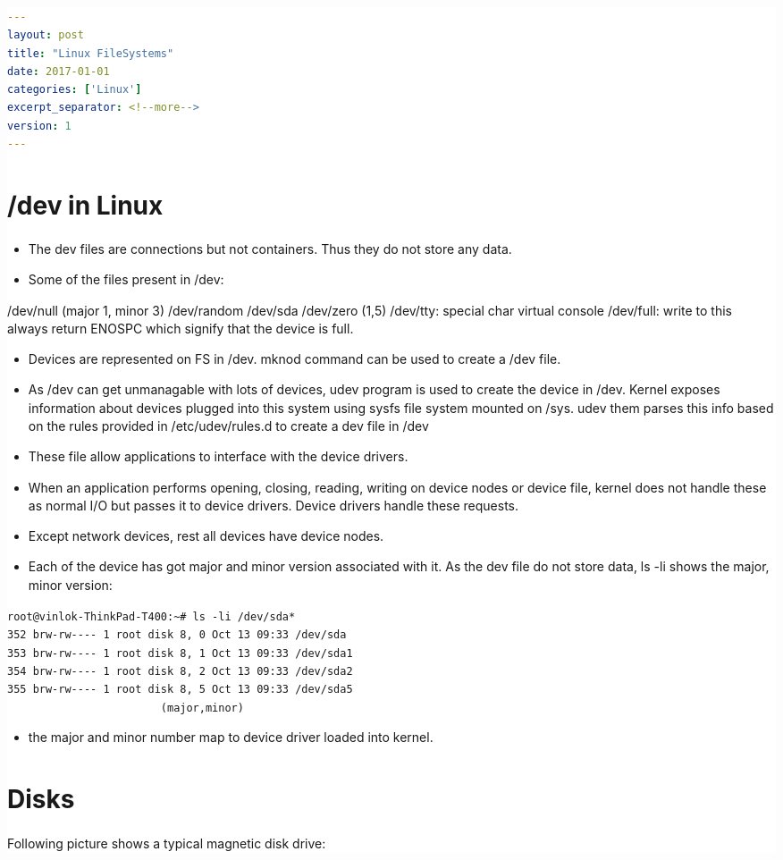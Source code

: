 ```yaml
---
layout: post
title: "Linux FileSystems"
date: 2017-01-01
categories: ['Linux']
excerpt_separator: <!--more-->
version: 1
---
```


# /dev in Linux

- The dev files are connections but not containers. Thus they do not store any data.

- Some of the files present in /dev:

/dev/null (major 1, minor 3)
/dev/random
/dev/sda
/dev/zero (1,5)
/dev/tty: special char virtual console
/dev/full: write to this always return ENOSPC which signify that the device is full.

- Devices are represented on FS in /dev. mknod command can be used to create a /dev file.

- As /dev can get unmanagable with lots of devices, udev program is used to create the device in /dev. Kernel exposes information about devices plugged into this system using sysfs file system mounted on /sys. udev them parses this info based on the rules provided in /etc/udev/rules.d to create a dev file in /dev

- These file allow applications to interface with the device drivers.
- When an application performs opening, closing, reading, writing on device nodes or device file, kernel does not handle these as normal I/O but passes it to device drivers. Device drivers handle these requests.

- Except network devices, rest all devices have device nodes.
- Each of the device has got major and minor version associated with it. As the dev file do not store data, ls -li shows the major, minor version:

```
root@vinlok-ThinkPad-T400:~# ls -li /dev/sda*
352 brw-rw---- 1 root disk 8, 0 Oct 13 09:33 /dev/sda
353 brw-rw---- 1 root disk 8, 1 Oct 13 09:33 /dev/sda1
354 brw-rw---- 1 root disk 8, 2 Oct 13 09:33 /dev/sda2
355 brw-rw---- 1 root disk 8, 5 Oct 13 09:33 /dev/sda5
                        (major,minor)
```
- the major and minor number map to device driver loaded into kernel.
# Disks

Following picture shows a typical magnetic disk drive:
